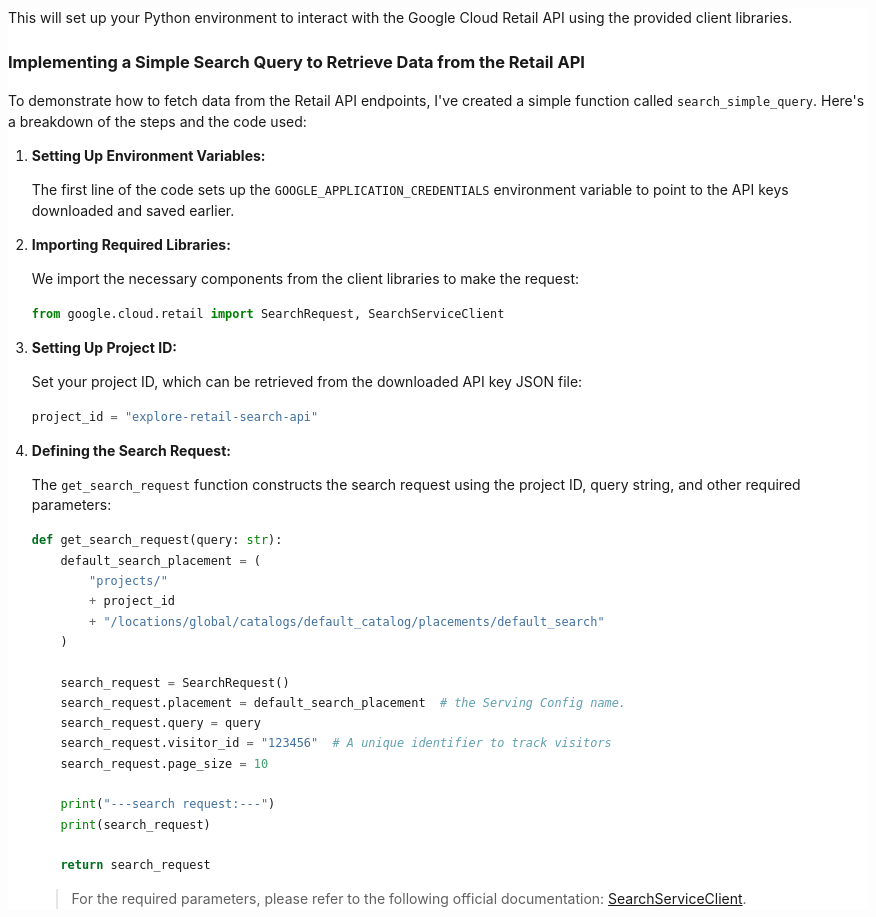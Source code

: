 This will set up your Python environment to interact with the Google Cloud Retail API using the provided client libraries.

### Implementing a Simple Search Query to Retrieve Data from the Retail API

To demonstrate how to fetch data from the Retail API endpoints, I've created a simple function called `search_simple_query`. Here's a breakdown of the steps and the code used:

1. **Setting Up Environment Variables:**

   The first line of the code sets up the `GOOGLE_APPLICATION_CREDENTIALS` environment variable to point to the API keys downloaded and saved earlier.

2. **Importing Required Libraries:**

   We import the necessary components from the client libraries to make the request:

   ```python
   from google.cloud.retail import SearchRequest, SearchServiceClient
   ```

3. **Setting Up Project ID:**

   Set your project ID, which can be retrieved from the downloaded API key JSON file:

   ```python
   project_id = "explore-retail-search-api"
   ```

4. **Defining the Search Request:**

   The `get_search_request` function constructs the search request using the project ID, query string, and other required parameters:

   ```python
   def get_search_request(query: str):
       default_search_placement = (
           "projects/"
           + project_id
           + "/locations/global/catalogs/default_catalog/placements/default_search"
       )

       search_request = SearchRequest()
       search_request.placement = default_search_placement  # the Serving Config name.
       search_request.query = query
       search_request.visitor_id = "123456"  # A unique identifier to track visitors
       search_request.page_size = 10

       print("---search request:---")
       print(search_request)

       return search_request
   ```

   > For the required parameters, please refer to the following official documentation: [SearchServiceClient](https://cloud.google.com/python/docs/reference/retail/latest/google.cloud.retail_v2alpha.services.search_service.SearchServiceClient).
